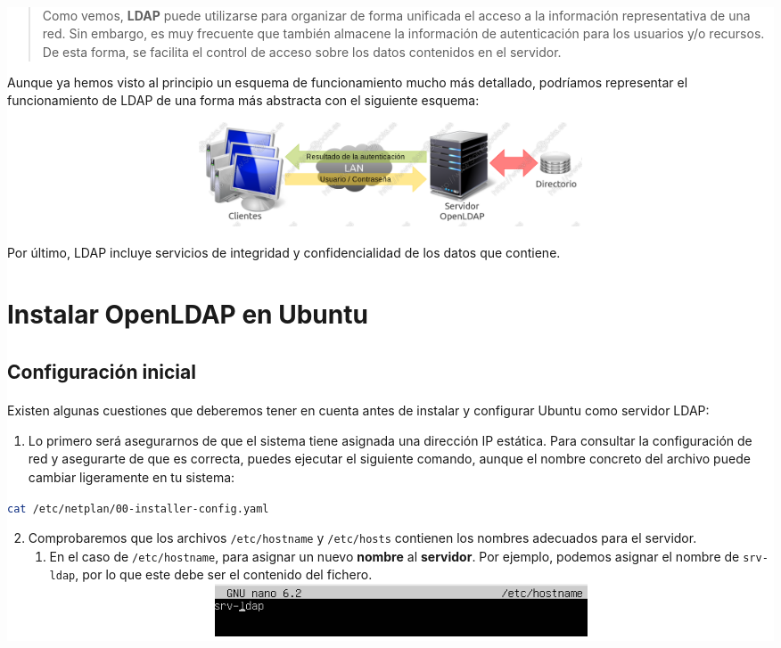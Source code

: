 > Como vemos, **LDAP** puede utilizarse para organizar de forma unificada el acceso a la información representativa de una red. Sin embargo, es muy frecuente que también almacene la información de autenticación para los usuarios y/o recursos. De esta forma, se facilita el control de acceso sobre los datos contenidos en el servidor.

Aunque ya hemos visto al principio un esquema de funcionamiento mucho más detallado, podríamos representar el funcionamiento de LDAP de una forma más abstracta con el siguiente esquema:

<div align="center">
    <img src="../img/ldap_03.png" alt="Estructura LDAP típica" width="50%" />
</div>

Por último, LDAP incluye servicios de integridad y confidencialidad de los datos que contiene. 

# Instalar **OpenLDAP** en Ubuntu

## Configuración inicial

Existen algunas cuestiones que deberemos tener en cuenta antes de instalar y configurar Ubuntu como servidor LDAP:

1. Lo primero será asegurarnos de que el sistema tiene asignada una dirección IP estática. Para consultar la configuración de red y asegurarte de que es correcta, puedes ejecutar el siguiente comando, aunque el nombre concreto del archivo puede cambiar ligeramente en tu sistema:

```bash
cat /etc/netplan/00-installer-config.yaml
```

2. Comprobaremos que los archivos `/etc/hostname` y `/etc/hosts` contienen los nombres adecuados para el servidor.
   1. En el caso de `/etc/hostname`, para asignar un nuevo **nombre** al **servidor**. Por ejemplo, podemos asignar el nombre de ```srv-ldap```, por lo que este debe ser el contenido del fichero. 
   <div align="center">
        <img src="../img/ldap_lcoalhost.png" alt="/etc/localhost" width="50%" />
   </div>
   